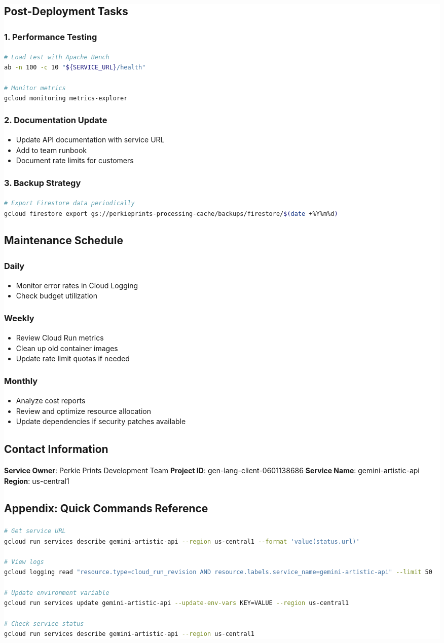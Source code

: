 ## Post-Deployment Tasks

### 1. Performance Testing
```bash
# Load test with Apache Bench
ab -n 100 -c 10 "${SERVICE_URL}/health"

# Monitor metrics
gcloud monitoring metrics-explorer
```

### 2. Documentation Update
- Update API documentation with service URL
- Add to team runbook
- Document rate limits for customers

### 3. Backup Strategy
```bash
# Export Firestore data periodically
gcloud firestore export gs://perkieprints-processing-cache/backups/firestore/$(date +%Y%m%d)
```

## Maintenance Schedule

### Daily
- Monitor error rates in Cloud Logging
- Check budget utilization

### Weekly
- Review Cloud Run metrics
- Clean up old container images
- Update rate limit quotas if needed

### Monthly
- Analyze cost reports
- Review and optimize resource allocation
- Update dependencies if security patches available

## Contact Information

**Service Owner**: Perkie Prints Development Team
**Project ID**: gen-lang-client-0601138686
**Service Name**: gemini-artistic-api
**Region**: us-central1

## Appendix: Quick Commands Reference

```bash
# Get service URL
gcloud run services describe gemini-artistic-api --region us-central1 --format 'value(status.url)'

# View logs
gcloud logging read "resource.type=cloud_run_revision AND resource.labels.service_name=gemini-artistic-api" --limit 50

# Update environment variable
gcloud run services update gemini-artistic-api --update-env-vars KEY=VALUE --region us-central1

# Check service status
gcloud run services describe gemini-artistic-api --region us-central1

```